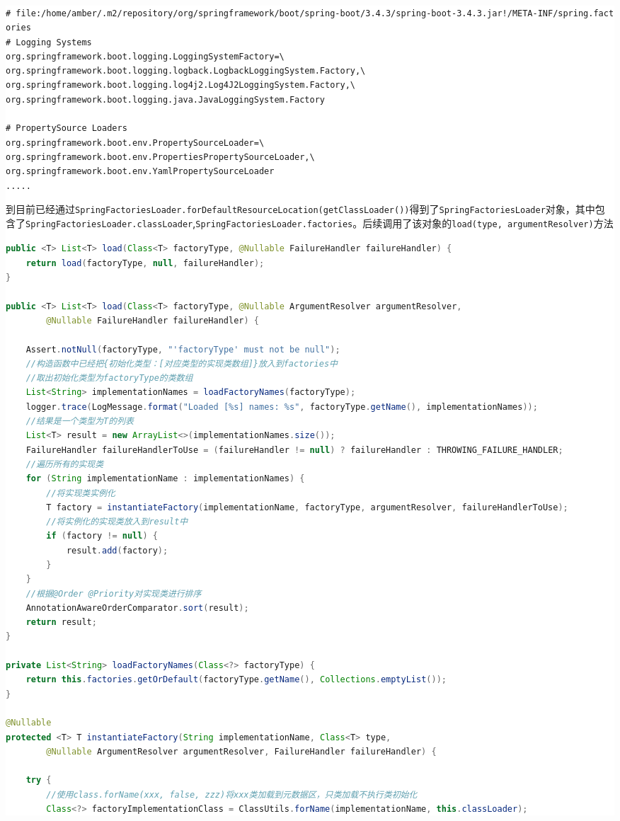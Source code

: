 ```properties
# file:/home/amber/.m2/repository/org/springframework/boot/spring-boot/3.4.3/spring-boot-3.4.3.jar!/META-INF/spring.factories
# Logging Systems
org.springframework.boot.logging.LoggingSystemFactory=\
org.springframework.boot.logging.logback.LogbackLoggingSystem.Factory,\
org.springframework.boot.logging.log4j2.Log4J2LoggingSystem.Factory,\
org.springframework.boot.logging.java.JavaLoggingSystem.Factory

# PropertySource Loaders
org.springframework.boot.env.PropertySourceLoader=\
org.springframework.boot.env.PropertiesPropertySourceLoader,\
org.springframework.boot.env.YamlPropertySourceLoader
.....
```

到目前已经通过`SpringFactoriesLoader.forDefaultResourceLocation(getClassLoader())`得到了`SpringFactoriesLoader`对象，其中包含了`SpringFactoriesLoader.classLoader`,`SpringFactoriesLoader.factories`。后续调用了该对象的`load(type, argumentResolver)`方法

```java
public <T> List<T> load(Class<T> factoryType, @Nullable FailureHandler failureHandler) {
    return load(factoryType, null, failureHandler);
}

public <T> List<T> load(Class<T> factoryType, @Nullable ArgumentResolver argumentResolver,
        @Nullable FailureHandler failureHandler) {

    Assert.notNull(factoryType, "'factoryType' must not be null");
    //构造函数中已经把{初始化类型：[对应类型的实现类数组]}放入到factories中
    //取出初始化类型为factoryType的类数组
    List<String> implementationNames = loadFactoryNames(factoryType);
    logger.trace(LogMessage.format("Loaded [%s] names: %s", factoryType.getName(), implementationNames));
    //结果是一个类型为T的列表
    List<T> result = new ArrayList<>(implementationNames.size());
    FailureHandler failureHandlerToUse = (failureHandler != null) ? failureHandler : THROWING_FAILURE_HANDLER;
    //遍历所有的实现类
    for (String implementationName : implementationNames) {
        //将实现类实例化
        T factory = instantiateFactory(implementationName, factoryType, argumentResolver, failureHandlerToUse);
        //将实例化的实现类放入到result中
        if (factory != null) {
            result.add(factory);
        }
    }
    //根据@Order @Priority对实现类进行排序
    AnnotationAwareOrderComparator.sort(result);
    return result;
}

private List<String> loadFactoryNames(Class<?> factoryType) {
    return this.factories.getOrDefault(factoryType.getName(), Collections.emptyList());
}

@Nullable
protected <T> T instantiateFactory(String implementationName, Class<T> type,
        @Nullable ArgumentResolver argumentResolver, FailureHandler failureHandler) {

    try {
        //使用class.forName(xxx, false, zzz)将xxx类加载到元数据区，只类加载不执行类初始化
        Class<?> factoryImplementationClass = ClassUtils.forName(implementationName, this.classLoader);
```